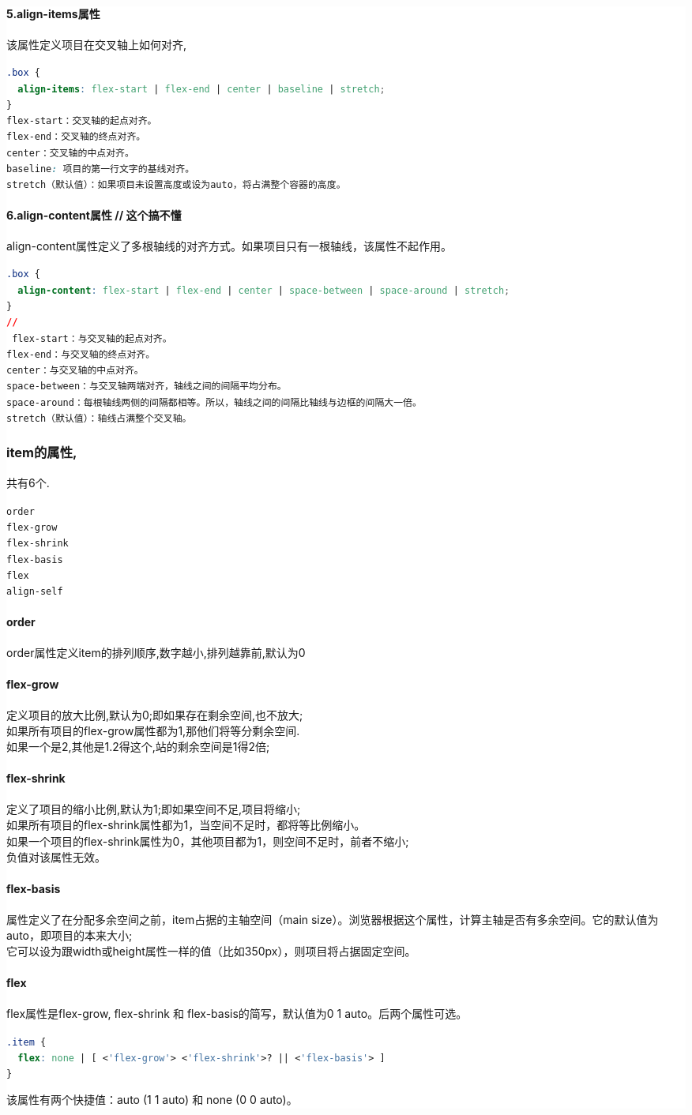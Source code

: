 #### 5.align-items属性  
该属性定义项目在交叉轴上如何对齐,
```css
.box {
  align-items: flex-start | flex-end | center | baseline | stretch;
}
flex-start：交叉轴的起点对齐。
flex-end：交叉轴的终点对齐。
center：交叉轴的中点对齐。
baseline: 项目的第一行文字的基线对齐。
stretch（默认值）：如果项目未设置高度或设为auto，将占满整个容器的高度。
```
 
#### 6.align-content属性  // 这个搞不懂 
align-content属性定义了多根轴线的对齐方式。如果项目只有一根轴线，该属性不起作用。
```css
.box {
  align-content: flex-start | flex-end | center | space-between | space-around | stretch;
}
//
 flex-start：与交叉轴的起点对齐。
flex-end：与交叉轴的终点对齐。
center：与交叉轴的中点对齐。
space-between：与交叉轴两端对齐，轴线之间的间隔平均分布。
space-around：每根轴线两侧的间隔都相等。所以，轴线之间的间隔比轴线与边框的间隔大一倍。
stretch（默认值）：轴线占满整个交叉轴。
```

### item的属性,
共有6个.
```css
order
flex-grow
flex-shrink
flex-basis
flex
align-self
```

#### order
order属性定义item的排列顺序,数字越小,排列越靠前,默认为0  

#### flex-grow
定义项目的放大比例,默认为0;即如果存在剩余空间,也不放大;  
如果所有项目的flex-grow属性都为1,那他们将等分剩余空间.  
如果一个是2,其他是1.2得这个,站的剩余空间是1得2倍;
#### flex-shrink
定义了项目的缩小比例,默认为1;即如果空间不足,项目将缩小;  
如果所有项目的flex-shrink属性都为1，当空间不足时，都将等比例缩小。  
如果一个项目的flex-shrink属性为0，其他项目都为1，则空间不足时，前者不缩小;  
负值对该属性无效。
#### flex-basis
属性定义了在分配多余空间之前，item占据的主轴空间（main size）。浏览器根据这个属性，计算主轴是否有多余空间。它的默认值为auto，即项目的本来大小;  
它可以设为跟width或height属性一样的值（比如350px），则项目将占据固定空间。
#### flex
flex属性是flex-grow, flex-shrink 和 flex-basis的简写，默认值为0 1 auto。后两个属性可选。
```css
.item {
  flex: none | [ <'flex-grow'> <'flex-shrink'>? || <'flex-basis'> ]
}
```
该属性有两个快捷值：auto (1 1 auto) 和 none (0 0 auto)。
